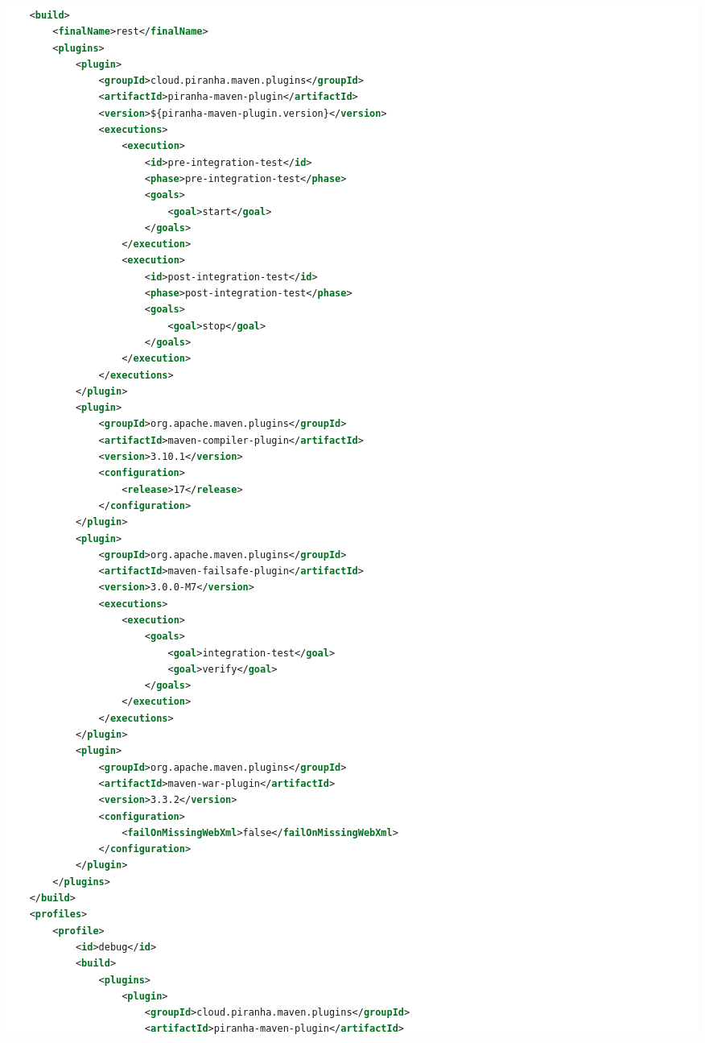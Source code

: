 ```xml
    <build>
        <finalName>rest</finalName>
        <plugins>
            <plugin>
                <groupId>cloud.piranha.maven.plugins</groupId>
                <artifactId>piranha-maven-plugin</artifactId>
                <version>${piranha-maven-plugin.version}</version>
                <executions>
                    <execution>
                        <id>pre-integration-test</id>
                        <phase>pre-integration-test</phase>
                        <goals>
                            <goal>start</goal>
                        </goals>
                    </execution>
                    <execution>
                        <id>post-integration-test</id>
                        <phase>post-integration-test</phase>
                        <goals>
                            <goal>stop</goal>
                        </goals>
                    </execution>
                </executions>
            </plugin>
            <plugin>
                <groupId>org.apache.maven.plugins</groupId>
                <artifactId>maven-compiler-plugin</artifactId>
                <version>3.10.1</version>
                <configuration>
                    <release>17</release>
                </configuration>
            </plugin>
            <plugin>
                <groupId>org.apache.maven.plugins</groupId>
                <artifactId>maven-failsafe-plugin</artifactId>
                <version>3.0.0-M7</version>
                <executions>
                    <execution>
                        <goals>
                            <goal>integration-test</goal>
                            <goal>verify</goal>
                        </goals>
                    </execution>
                </executions>
            </plugin>
            <plugin>
                <groupId>org.apache.maven.plugins</groupId>
                <artifactId>maven-war-plugin</artifactId>
                <version>3.3.2</version>
                <configuration>
                    <failOnMissingWebXml>false</failOnMissingWebXml>
                </configuration>
            </plugin>
        </plugins>
    </build>
    <profiles>
        <profile>
            <id>debug</id>
            <build>
                <plugins>
                    <plugin>
                        <groupId>cloud.piranha.maven.plugins</groupId>
                        <artifactId>piranha-maven-plugin</artifactId>
```